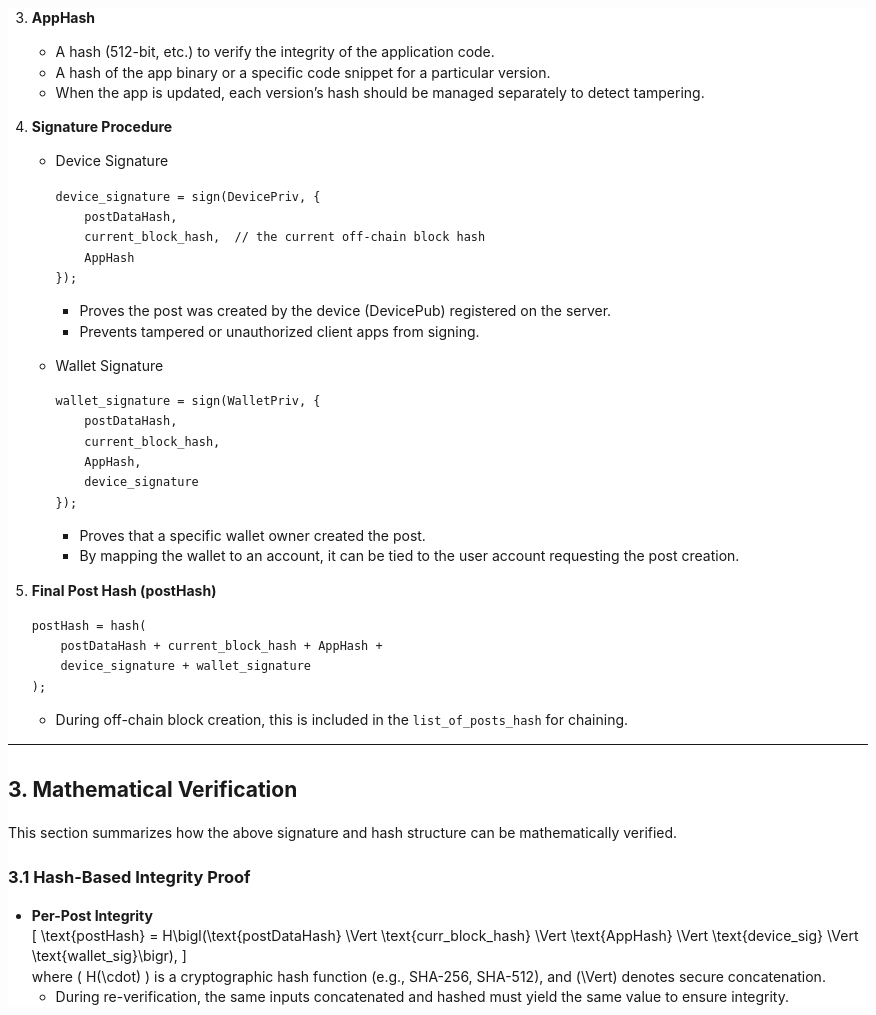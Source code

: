 3. **AppHash**  
   - A hash (512-bit, etc.) to verify the integrity of the application code.  
   - A hash of the app binary or a specific code snippet for a particular version.  
   - When the app is updated, each version’s hash should be managed separately to detect tampering.

4. **Signature Procedure**  
   - Device Signature
     ```
     device_signature = sign(DevicePriv, {
         postDataHash,
         current_block_hash,  // the current off-chain block hash
         AppHash
     });
     ```
     - Proves the post was created by the device (DevicePub) registered on the server.  
     - Prevents tampered or unauthorized client apps from signing.

   - Wallet Signature
     ```
     wallet_signature = sign(WalletPriv, {
         postDataHash,
         current_block_hash,
         AppHash,
         device_signature
     });
     ```
     - Proves that a specific wallet owner created the post.  
     - By mapping the wallet to an account, it can be tied to the user account requesting the post creation.

5. **Final Post Hash (postHash)**
   ```
   postHash = hash(
       postDataHash + current_block_hash + AppHash + 
       device_signature + wallet_signature
   );
   ```
   - During off-chain block creation, this is included in the `list_of_posts_hash` for chaining.

---

## 3. Mathematical Verification

This section summarizes how the above signature and hash structure can be mathematically verified.

### 3.1 Hash-Based Integrity Proof

- **Per-Post Integrity**  
  \[
  \text{postHash} = H\bigl(\text{postDataHash} \Vert \text{curr\_block\_hash} \Vert \text{AppHash} \Vert \text{device\_sig} \Vert \text{wallet\_sig}\bigr),
  \]  
  where \( H(\cdot) \) is a cryptographic hash function (e.g., SHA-256, SHA-512), and \(\Vert\) denotes secure concatenation.  
  - During re-verification, the same inputs concatenated and hashed must yield the same value to ensure integrity.
